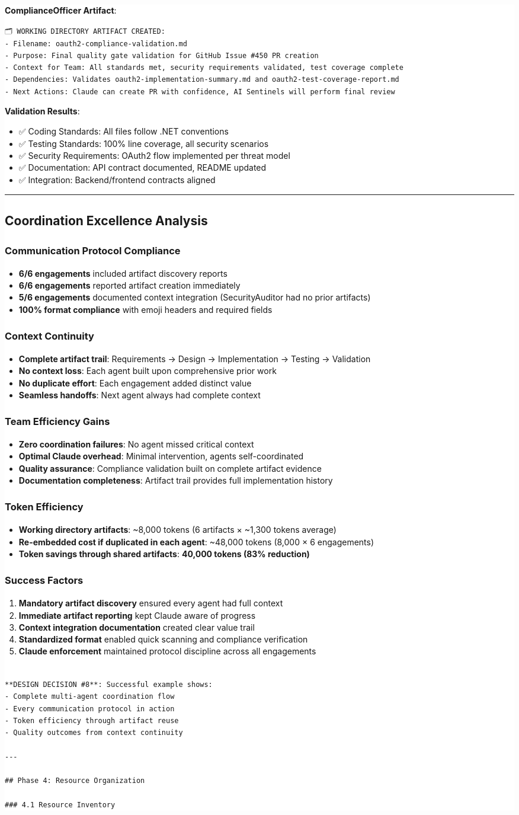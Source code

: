 **ComplianceOfficer Artifact**:
```
🗂️ WORKING DIRECTORY ARTIFACT CREATED:
- Filename: oauth2-compliance-validation.md
- Purpose: Final quality gate validation for GitHub Issue #450 PR creation
- Context for Team: All standards met, security requirements validated, test coverage complete
- Dependencies: Validates oauth2-implementation-summary.md and oauth2-test-coverage-report.md
- Next Actions: Claude can create PR with confidence, AI Sentinels will perform final review
```

**Validation Results**:
- ✅ Coding Standards: All files follow .NET conventions
- ✅ Testing Standards: 100% line coverage, all security scenarios
- ✅ Security Requirements: OAuth2 flow implemented per threat model
- ✅ Documentation: API contract documented, README updated
- ✅ Integration: Backend/frontend contracts aligned

---

## Coordination Excellence Analysis

### Communication Protocol Compliance
- **6/6 engagements** included artifact discovery reports
- **6/6 engagements** reported artifact creation immediately
- **5/6 engagements** documented context integration (SecurityAuditor had no prior artifacts)
- **100% format compliance** with emoji headers and required fields

### Context Continuity
- **Complete artifact trail**: Requirements → Design → Implementation → Testing → Validation
- **No context loss**: Each agent built upon comprehensive prior work
- **No duplicate effort**: Each engagement added distinct value
- **Seamless handoffs**: Next agent always had complete context

### Team Efficiency Gains
- **Zero coordination failures**: No agent missed critical context
- **Optimal Claude overhead**: Minimal intervention, agents self-coordinated
- **Quality assurance**: Compliance validation built on complete artifact evidence
- **Documentation completeness**: Artifact trail provides full implementation history

### Token Efficiency
- **Working directory artifacts**: ~8,000 tokens (6 artifacts × ~1,300 tokens average)
- **Re-embedded cost if duplicated in each agent**: ~48,000 tokens (8,000 × 6 engagements)
- **Token savings through shared artifacts**: **40,000 tokens (83% reduction)**

### Success Factors
1. **Mandatory artifact discovery** ensured every agent had full context
2. **Immediate artifact reporting** kept Claude aware of progress
3. **Context integration documentation** created clear value trail
4. **Standardized format** enabled quick scanning and compliance verification
5. **Claude enforcement** maintained protocol discipline across all engagements
```

**DESIGN DECISION #8**: Successful example shows:
- Complete multi-agent coordination flow
- Every communication protocol in action
- Token efficiency through artifact reuse
- Quality outcomes from context continuity

---

## Phase 4: Resource Organization

### 4.1 Resource Inventory
```